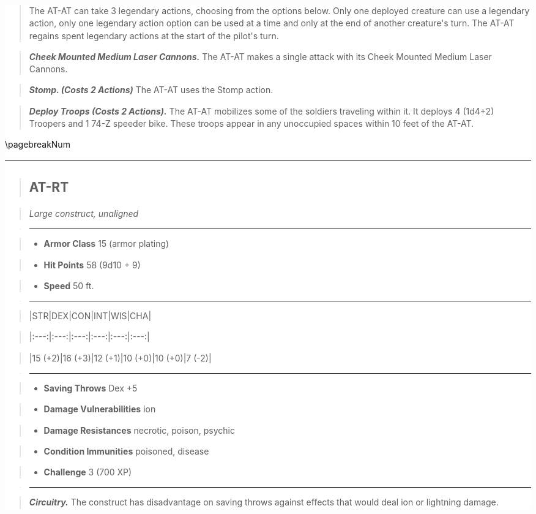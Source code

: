 > The AT-AT can take 3 legendary actions, choosing from the options below. Only one deployed creature can use a legendary action, only one legendary action option can be used at a time and only at the end of another creature's turn. The AT-AT regains spent legendary actions at the start of the pilot's turn.

> 

> ***Cheek Mounted Medium Laser Cannons.*** The AT-AT makes a single attack with its Cheek Mounted Medium Laser Cannons.

> 

> ***Stomp. (Costs 2 Actions)*** The AT-AT uses the Stomp action.

> 

> ***Deploy Troops (Costs 2 Actions).*** The AT-AT mobilizes some of the soldiers traveling within it. It deploys 4 (1d4+2) Troopers and 1 74-Z speeder bike. These troops appear in any unoccupied spaces within 10 feet of the AT-AT.



\pagebreakNum



___

> ## AT-RT

>*Large construct, unaligned*

> ___

> - **Armor Class** 15 (armor plating)

> - **Hit Points** 58 (9d10 + 9)

> - **Speed** 50 ft.

>___

>|STR|DEX|CON|INT|WIS|CHA|

>|:---:|:---:|:---:|:---:|:---:|:---:|

>|15 (+2)|16 (+3)|12 (+1)|10 (+0)|10 (+0)|7 (-2)|

>___

> - **Saving Throws** Dex +5

> - **Damage Vulnerabilities** ion

> - **Damage Resistances** necrotic, poison, psychic

> - **Condition Immunities** poisoned, disease

> - **Challenge** 3 (700 XP)

> ___

> ***Circuitry.*** The construct has disadvantage on saving throws against effects that would deal ion or lightning damage.
